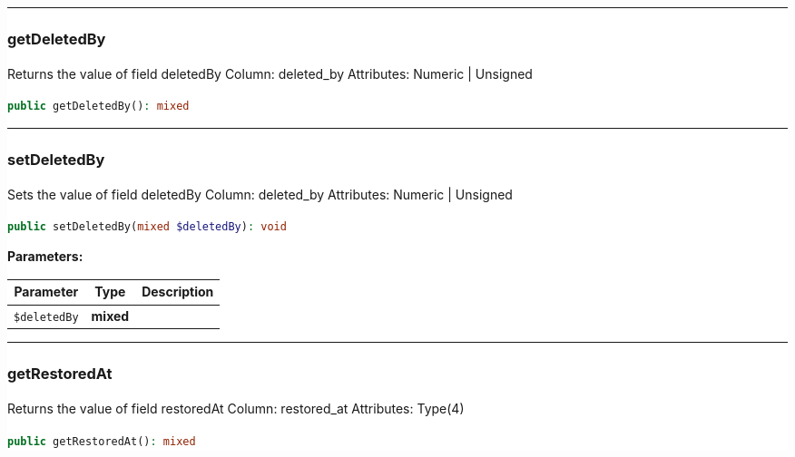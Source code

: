 



***

### getDeletedBy

Returns the value of field deletedBy
Column: deleted_by
Attributes: Numeric | Unsigned

```php
public getDeletedBy(): mixed
```












***

### setDeletedBy

Sets the value of field deletedBy
Column: deleted_by
Attributes: Numeric | Unsigned

```php
public setDeletedBy(mixed $deletedBy): void
```








**Parameters:**

| Parameter | Type | Description |
|-----------|------|-------------|
| `$deletedBy` | **mixed** |  |





***

### getRestoredAt

Returns the value of field restoredAt
Column: restored_at
Attributes: Type(4)

```php
public getRestoredAt(): mixed
```
